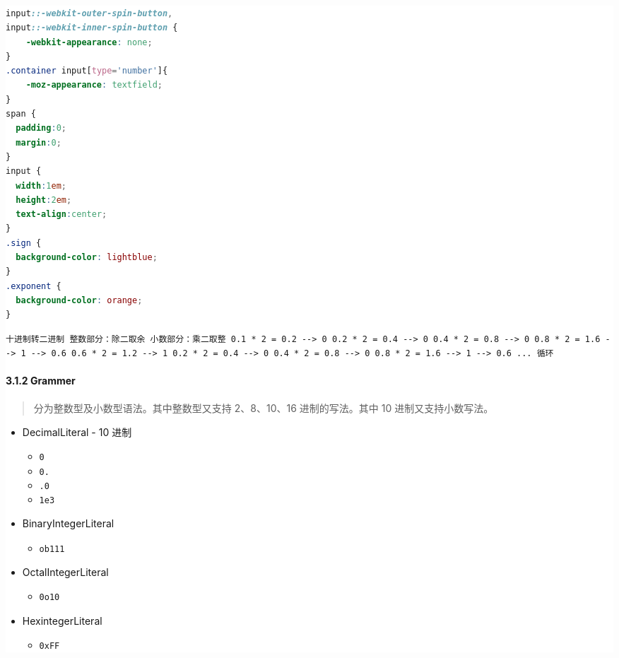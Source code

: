 

```css
input::-webkit-outer-spin-button,
input::-webkit-inner-spin-button {
    -webkit-appearance: none;
}
.container input[type='number']{
    -moz-appearance: textfield;
}
span {
  padding:0;
  margin:0;
}
input {
  width:1em;
  height:2em;
  text-align:center;
}
.sign {
  background-color: lightblue;
} 
.exponent {
  background-color: orange;
} 
```



```
十进制转二进制 整数部分：除二取余 小数部分：乘二取整 0.1 * 2 = 0.2 --> 0 0.2 * 2 = 0.4 --> 0 0.4 * 2 = 0.8 --> 0 0.8 * 2 = 1.6 --> 1 --> 0.6 0.6 * 2 = 1.2 --> 1 0.2 * 2 = 0.4 --> 0 0.4 * 2 = 0.8 --> 0 0.8 * 2 = 1.6 --> 1 --> 0.6 ... 循环
```







#### 3.1.2 Grammer

> 分为整数型及小数型语法。其中整数型又支持 2、8、10、16 进制的写法。其中 10 进制又支持小数写法。

* DecimalLiteral - 10 进制
  * `0`
  * `0.`
  * `.0`
  * `1e3`

* BinaryIntegerLiteral
  * `ob111`
* OctalIntegerLiteral
  * `0o10`
* HexintegerLiteral
  * `0xFF`


